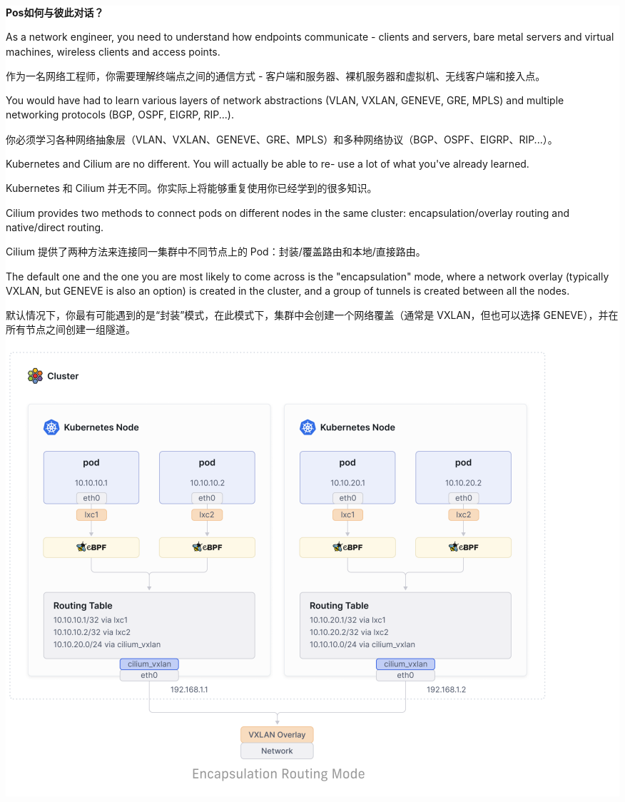 **Pos如何与彼此对话？**

As a network engineer, you need to understand how endpoints communicate - clients and servers, bare metal servers and virtual machines, wireless clients and access points. 

作为一名网络工程师，你需要理解终端点之间的通信方式 - 客户端和服务器、裸机服务器和虚拟机、无线客户端和接入点。

You would have had to learn various layers of network abstractions (VLAN, VXLAN, GENEVE, GRE, MPLS) and multiple networking protocols (BGP, OSPF, EIGRP, RIP...). 

你必须学习各种网络抽象层（VLAN、VXLAN、GENEVE、GRE、MPLS）和多种网络协议（BGP、OSPF、EIGRP、RIP...）。

Kubernetes and Cilium are no different. You will actually be able to re- use a lot of what you've already learned. 

Kubernetes 和 Cilium 并无不同。你实际上将能够重复使用你已经学到的很多知识。

Cilium provides two methods to connect pods on different nodes in the same cluster: encapsulation/overlay routing and native/direct routing. 

Cilium 提供了两种方法来连接同一集群中不同节点上的 Pod：封装/覆盖路由和本地/直接路由。

The default one and the one you are most likely to come across is the "encapsulation" mode, where a network overlay (typically VXLAN, but GENEVE is also an option) is created in the cluster, and a group of tunnels is created between all the nodes.

默认情况下，你最有可能遇到的是“封装”模式，在此模式下，集群中会创建一个网络覆盖（通常是 VXLAN，但也可以选择 GENEVE），并在所有节点之间创建一组隧道。

![image-20240429142133249](./Kubernetes网络和Cilium网络工程师指南/image-20240429142133249.png)
